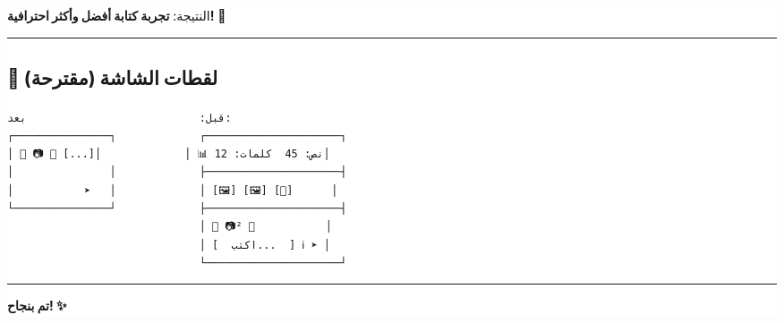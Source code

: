 النتيجة: **تجربة كتابة أفضل وأكثر احترافية!** 🎉

---

## 📸 لقطات الشاشة (مقترحة)

```
قبل:                           بعد:
┌───────────────┐             ┌─────────────────────┐
│ 🎨 📷 🎤 [...]│             │ 📊 نص: 45  كلمات: 12│
│               │             ├─────────────────────┤
│           ➤   │             │ [🖼️] [🖼️] [📄]      │
└───────────────┘             ├─────────────────────┤
                              │ 🎨 📷² 🎤           │
                              │ [  اكتب...  ] ℹ️ ➤ │
                              └─────────────────────┘
```

---

**تم بنجاح! ✨**

